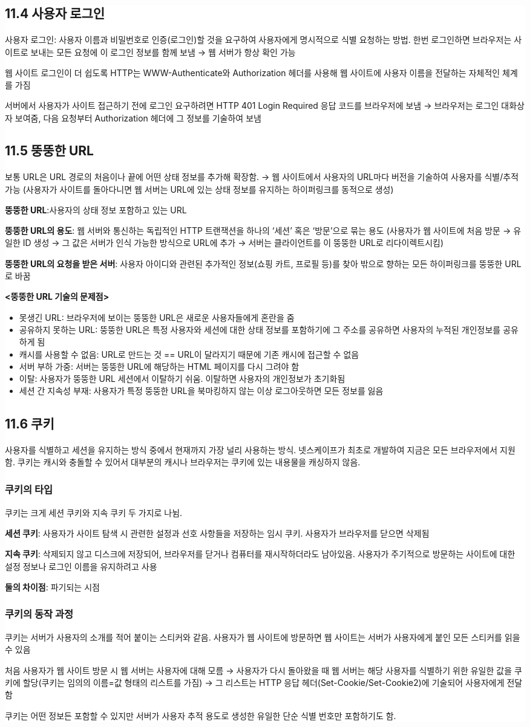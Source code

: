 ## 11.4 사용자 로그인

사용자 로그인: 사용자 이름과 비밀번호로 인증(로그인)할 것을 요구하여 사용자에게 명시적으로 식별 요청하는 방법. 한번 로그인하면 브라우저는 사이트로 보내는 모든 요청에 이 로그인 정보를 함께 보냄 → 웹 서버가 항상 확인 가능

웹 사이트 로그인이 더 쉽도록 HTTP는 WWW-Authenticate와 Authorization 헤더를 사용해 웹 사이트에 사용자 이름을 전달하는 자체적인 체계를 가짐

서버에서 사용자가 사이트 접근하기 전에 로그인 요구하려면 HTTP 401 Login Required 응답 코드를 브라우저에 보냄 → 브라우저는 로그인 대화상자 보여줌, 다음 요청부터 Authorization 헤더에 그 정보를 기술하여 보냄

## 11.5 뚱뚱한 URL

보통 URL은 URL 경로의 처음이나 끝에 어떤 상태 정보를 추가해 확장함. → 웹 사이트에서 사용자의 URL마다 버전을 기술하여 사용자를 식별/추적 가능 (사용자가 사이트를 돌아다니면 웹 서버는 URL에 있는 상태 정보를 유지하는 하이퍼링크를 동적으로 생성)

**뚱뚱한 URL**:사용자의 상태 정보 포함하고 있는 URL

**뚱뚱한 URL의 용도**: 웹 서버와 통신하는 독립적인 HTTP 트랜잭션을 하나의 ‘세션’ 혹은 ‘방문’으로 묶는 용도 (사용자가 웹 사이트에 처음 방문 → 유일한 ID 생성 → 그 값은 서버가 인식 가능한 방식으로 URL에 추가 → 서버는 클라이언트를 이 뚱뚱한 URL로 리다이렉트시킴)

**뚱뚱한 URL의 요청을 받은 서버**: 사용자 아이디와 관련된 추가적인 정보(쇼핑 카트, 프로필 등)를 찾아 밖으로 향하는 모든 하이퍼링크를 뚱뚱한 URL로 바꿈

**<뚱뚱한 URL 기술의 문제점>**

- 못생긴 URL: 브라우저에 보이는 뚱뚱한 URL은 새로운 사용자들에게 혼란을 줌
- 공유하지 못하는 URL: 뚱뚱한 URL은 특정 사용자와 세션에 대한 상태 정보를 포함하기에 그 주소를 공유하면 사용자의 누적된 개인정보를 공유하게 됨
- 캐시를 사용할 수 없음: URL로 만드는 것 == URL이 달라지기 때문에 기존 캐시에 접근할 수 없음
- 서버 부하 가중: 서버는 뚱뚱한 URL에 해당하는 HTML 페이지를 다시 그려야 함
- 이탈: 사용자가 뚱뚱한 URL 세션에서 이탈하기 쉬움. 이탈하면 사용자의 개인정보가 초기화됨
- 세션 간 지속성 부재: 사용자가 특정 뚱뚱한 URL을 북마킹하지 않는 이상 로그아웃하면 모든 정보를 잃음

## 11.6 쿠키

사용자를 식별하고 세션을 유지하는 방식 중에서 현재까지 가장 널리 사용하는 방식. 넷스케이프가 최초로 개발하여 지금은 모든 브라우저에서 지원함. 쿠키는 캐시와 충돌할 수 있어서 대부분의 캐시나 브라우저는 쿠키에 있는 내용물을 캐싱하지 않음.

### 쿠키의 타입

쿠키는 크게 세션 쿠키와 지속 쿠키 두 가지로 나뉨.

**세션 쿠키**: 사용자가 사이트 탐색 시 관련한 설정과 선호 사항들을 저장하는 임시 쿠키. 사용자가 브라우저를 닫으면 삭제됨

**지속 쿠키**: 삭제되지 않고 디스크에 저장되어, 브라우저를 닫거나 컴퓨터를 재시작하더라도 남아있음. 사용자가 주기적으로 방문하는 사이트에 대한 설정 정보나 로그인 이름을 유지하려고 사용

**둘의 차이점**: 파기되는 시점

### 쿠키의 동작 과정

쿠키는 서버가 사용자의 소개를 적어 붙이는 스티커와 같음. 사용자가 웹 사이트에 방문하면 웹 사이트는 서버가 사용자에게 붙인 모든 스티커를 읽을 수 있음

처음 사용자가 웹 사이트 방문 시 웹 서버는 사용자에 대해 모름 → 사용자가 다시 돌아왔을 때 웹 서버는 해당 사용자를 식별하기 위한 유일한 값을 쿠키에 할당(쿠키는 임의의 이름=값 형태의 리스트를 가짐) → 그 리스트는 HTTP 응답 헤더(Set-Cookie/Set-Cookie2)에 기술되어 사용자에게 전달함

쿠키는 어떤 정보든 포함할 수 있지만 서버가 사용자 추적 용도로 생성한 유일한 단순 식별 번호만 포함하기도 함.

